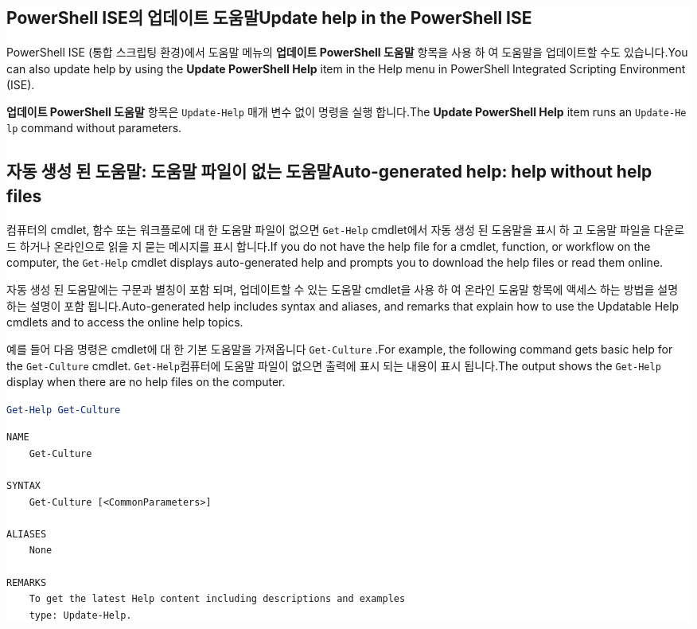 ## <a name="update-help-in-the-powershell-ise"></a><span data-ttu-id="43d30-128">PowerShell ISE의 업데이트 도움말</span><span class="sxs-lookup"><span data-stu-id="43d30-128">Update help in the PowerShell ISE</span></span>

<span data-ttu-id="43d30-129">PowerShell ISE (통합 스크립팅 환경)에서 도움말 메뉴의 **업데이트 PowerShell 도움말** 항목을 사용 하 여 도움말을 업데이트할 수도 있습니다.</span><span class="sxs-lookup"><span data-stu-id="43d30-129">You can also update help by using the **Update PowerShell Help** item in the Help menu in PowerShell Integrated Scripting Environment (ISE).</span></span>

<span data-ttu-id="43d30-130">**업데이트 PowerShell 도움말** 항목은 `Update-Help` 매개 변수 없이 명령을 실행 합니다.</span><span class="sxs-lookup"><span data-stu-id="43d30-130">The **Update PowerShell Help** item runs an `Update-Help` command without parameters.</span></span>

## <a name="auto-generated-help-help-without-help-files"></a><span data-ttu-id="43d30-131">자동 생성 된 도움말: 도움말 파일이 없는 도움말</span><span class="sxs-lookup"><span data-stu-id="43d30-131">Auto-generated help: help without help files</span></span>

<span data-ttu-id="43d30-132">컴퓨터의 cmdlet, 함수 또는 워크플로에 대 한 도움말 파일이 없으면 `Get-Help` cmdlet에서 자동 생성 된 도움말을 표시 하 고 도움말 파일을 다운로드 하거나 온라인으로 읽을 지 묻는 메시지를 표시 합니다.</span><span class="sxs-lookup"><span data-stu-id="43d30-132">If you do not have the help file for a cmdlet, function, or workflow on the computer, the `Get-Help` cmdlet displays auto-generated help and prompts you to download the help files or read them online.</span></span>

<span data-ttu-id="43d30-133">자동 생성 된 도움말에는 구문과 별칭이 포함 되며, 업데이트할 수 있는 도움말 cmdlet을 사용 하 여 온라인 도움말 항목에 액세스 하는 방법을 설명 하는 설명이 포함 됩니다.</span><span class="sxs-lookup"><span data-stu-id="43d30-133">Auto-generated help includes syntax and aliases, and remarks that explain how to use the Updatable Help cmdlets and to access the online help topics.</span></span>

<span data-ttu-id="43d30-134">예를 들어 다음 명령은 cmdlet에 대 한 기본 도움말을 가져옵니다 `Get-Culture` .</span><span class="sxs-lookup"><span data-stu-id="43d30-134">For example, the following command gets basic help for the `Get-Culture` cmdlet.</span></span> <span data-ttu-id="43d30-135">`Get-Help`컴퓨터에 도움말 파일이 없으면 출력에 표시 되는 내용이 표시 됩니다.</span><span class="sxs-lookup"><span data-stu-id="43d30-135">The output shows the `Get-Help` display when there are no help files on the computer.</span></span>

```powershell
Get-Help Get-Culture
```

```output
NAME
    Get-Culture

SYNTAX
    Get-Culture [<CommonParameters>]

ALIASES
    None

REMARKS
    To get the latest Help content including descriptions and examples
    type: Update-Help.
```
